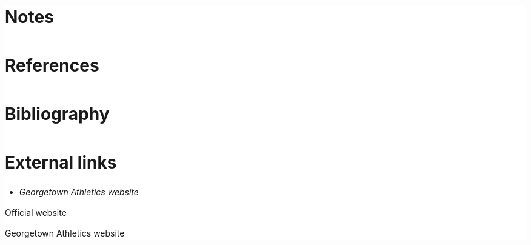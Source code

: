 Notes
=====

References
==========

Bibliography
============

External links
==============

-   *Georgetown Athletics website*

Official website

Georgetown Athletics website
